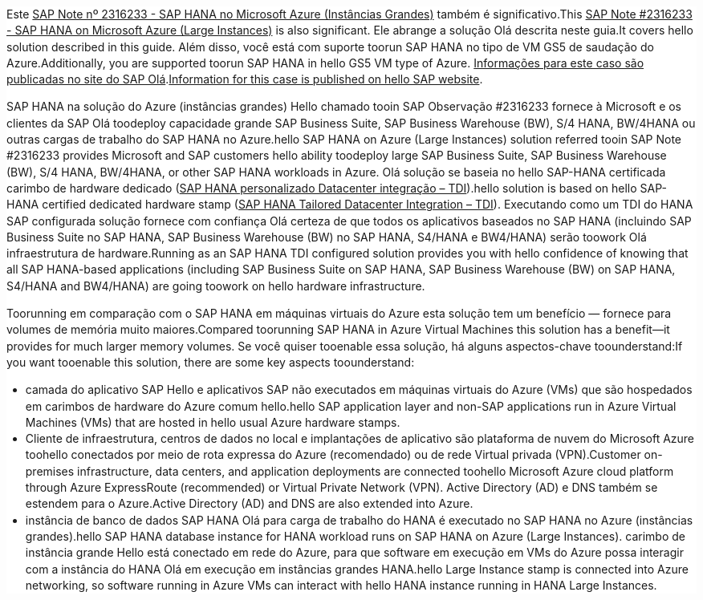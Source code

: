 <span data-ttu-id="65e32-182">Este [SAP Note nº 2316233 - SAP HANA no Microsoft Azure (Instâncias Grandes)](https://launchpad.support.sap.com/#/notes/2316233/E) também é significativo.</span><span class="sxs-lookup"><span data-stu-id="65e32-182">This [SAP Note #2316233 - SAP HANA on Microsoft Azure (Large Instances)](https://launchpad.support.sap.com/#/notes/2316233/E) is also significant.</span></span> <span data-ttu-id="65e32-183">Ele abrange a solução Olá descrita neste guia.</span><span class="sxs-lookup"><span data-stu-id="65e32-183">It covers hello solution described in this guide.</span></span> <span data-ttu-id="65e32-184">Além disso, você está com suporte toorun SAP HANA no tipo de VM GS5 de saudação do Azure.</span><span class="sxs-lookup"><span data-stu-id="65e32-184">Additionally, you are supported toorun SAP HANA in hello GS5 VM type of Azure.</span></span> <span data-ttu-id="65e32-185">[Informações para este caso são publicadas no site do SAP Olá](http://global.sap.com/community/ebook/2014-09-02-hana-hardware/enEN/iaas.html).</span><span class="sxs-lookup"><span data-stu-id="65e32-185">[Information for this case is published on hello SAP website](http://global.sap.com/community/ebook/2014-09-02-hana-hardware/enEN/iaas.html).</span></span>

<span data-ttu-id="65e32-186">SAP HANA na solução do Azure (instâncias grandes) Hello chamado tooin SAP Observação #2316233 fornece à Microsoft e os clientes da SAP Olá toodeploy capacidade grande SAP Business Suite, SAP Business Warehouse (BW), S/4 HANA, BW/4HANA ou outras cargas de trabalho do SAP HANA no Azure.</span><span class="sxs-lookup"><span data-stu-id="65e32-186">hello SAP HANA on Azure (Large Instances) solution referred tooin SAP Note #2316233 provides Microsoft and SAP customers hello ability toodeploy large SAP Business Suite, SAP Business Warehouse (BW), S/4 HANA, BW/4HANA, or other SAP HANA workloads in Azure.</span></span> <span data-ttu-id="65e32-187">Olá solução se baseia no hello SAP-HANA certificada carimbo de hardware dedicado ([SAP HANA personalizado Datacenter integração – TDI](https://scn.sap.com/docs/DOC-63140)).</span><span class="sxs-lookup"><span data-stu-id="65e32-187">hello solution is based on hello SAP-HANA certified dedicated hardware stamp ([SAP HANA Tailored Datacenter Integration – TDI](https://scn.sap.com/docs/DOC-63140)).</span></span> <span data-ttu-id="65e32-188">Executando como um TDI do HANA SAP configurada solução fornece com confiança Olá certeza de que todos os aplicativos baseados no SAP HANA (incluindo SAP Business Suite no SAP HANA, SAP Business Warehouse (BW) no SAP HANA, S4/HANA e BW4/HANA) serão toowork Olá infraestrutura de hardware.</span><span class="sxs-lookup"><span data-stu-id="65e32-188">Running as an SAP HANA TDI configured solution provides you with hello confidence of knowing that all SAP HANA-based applications (including SAP Business Suite on SAP HANA, SAP Business Warehouse (BW) on SAP HANA, S4/HANA and BW4/HANA) are going toowork on hello hardware infrastructure.</span></span>

<span data-ttu-id="65e32-189">Toorunning em comparação com o SAP HANA em máquinas virtuais do Azure esta solução tem um benefício — fornece para volumes de memória muito maiores.</span><span class="sxs-lookup"><span data-stu-id="65e32-189">Compared toorunning SAP HANA in Azure Virtual Machines this solution has a benefit—it provides for much larger memory volumes.</span></span> <span data-ttu-id="65e32-190">Se você quiser tooenable essa solução, há alguns aspectos-chave toounderstand:</span><span class="sxs-lookup"><span data-stu-id="65e32-190">If you want tooenable this solution, there are some key aspects toounderstand:</span></span>

- <span data-ttu-id="65e32-191">camada do aplicativo SAP Hello e aplicativos SAP não executados em máquinas virtuais do Azure (VMs) que são hospedados em carimbos de hardware do Azure comum hello.</span><span class="sxs-lookup"><span data-stu-id="65e32-191">hello SAP application layer and non-SAP applications run in Azure Virtual Machines (VMs) that are hosted in hello usual Azure hardware stamps.</span></span>
- <span data-ttu-id="65e32-192">Cliente de infraestrutura, centros de dados no local e implantações de aplicativo são plataforma de nuvem do Microsoft Azure toohello conectados por meio de rota expressa do Azure (recomendado) ou de rede Virtual privada (VPN).</span><span class="sxs-lookup"><span data-stu-id="65e32-192">Customer on-premises infrastructure, data centers, and application deployments are connected toohello Microsoft Azure cloud platform through Azure ExpressRoute (recommended) or Virtual Private Network (VPN).</span></span> <span data-ttu-id="65e32-193">Active Directory (AD) e DNS também se estendem para o Azure.</span><span class="sxs-lookup"><span data-stu-id="65e32-193">Active Directory (AD) and DNS are also extended into Azure.</span></span>
- <span data-ttu-id="65e32-194">instância de banco de dados SAP HANA Olá para carga de trabalho do HANA é executado no SAP HANA no Azure (instâncias grandes).</span><span class="sxs-lookup"><span data-stu-id="65e32-194">hello SAP HANA database instance for HANA workload runs on SAP HANA on Azure (Large Instances).</span></span> <span data-ttu-id="65e32-195">carimbo de instância grande Hello está conectado em rede do Azure, para que software em execução em VMs do Azure possa interagir com a instância do HANA Olá em execução em instâncias grandes HANA.</span><span class="sxs-lookup"><span data-stu-id="65e32-195">hello Large Instance stamp is connected into Azure networking, so software running in Azure VMs can interact with hello HANA instance running in HANA Large Instances.</span></span>